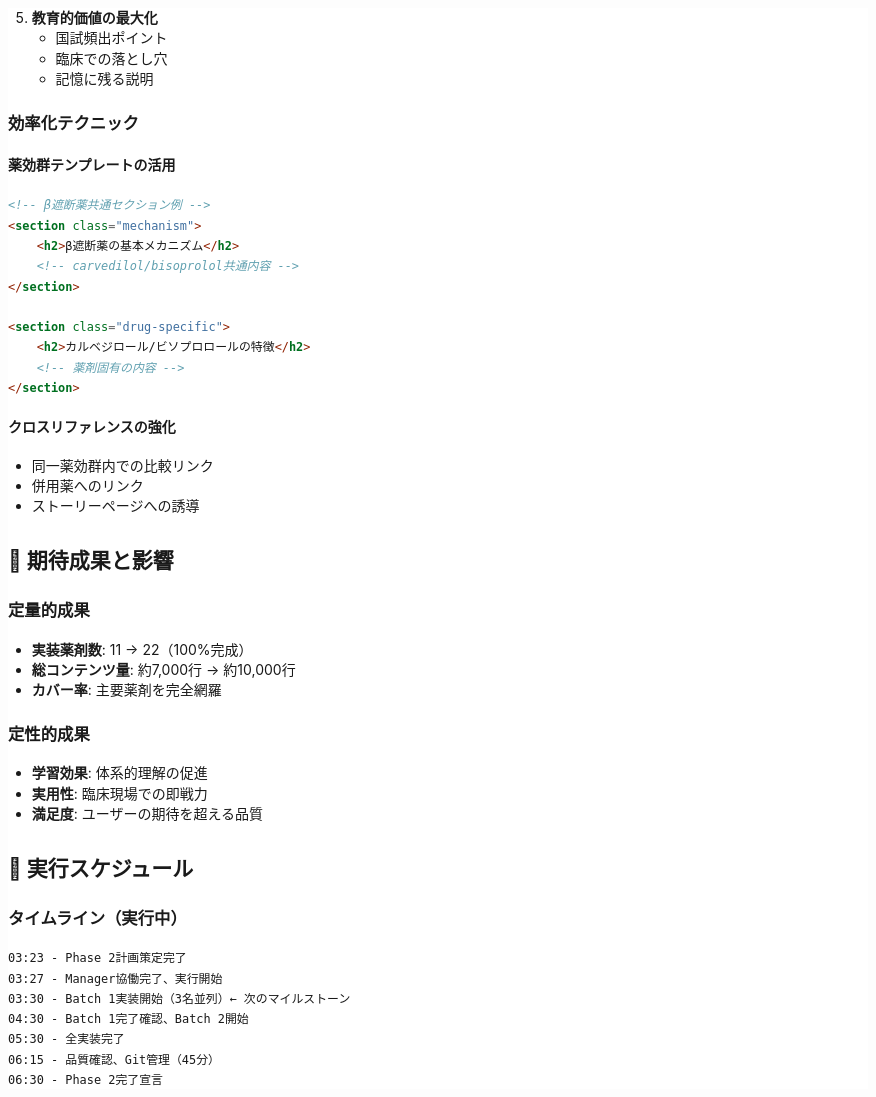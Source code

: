 5. **教育的価値の最大化**
   - 国試頻出ポイント
   - 臨床での落とし穴
   - 記憶に残る説明

### 効率化テクニック

#### 薬効群テンプレートの活用
```html
<!-- β遮断薬共通セクション例 -->
<section class="mechanism">
    <h2>β遮断薬の基本メカニズム</h2>
    <!-- carvedilol/bisoprolol共通内容 -->
</section>

<section class="drug-specific">
    <h2>カルベジロール/ビソプロロールの特徴</h2>
    <!-- 薬剤固有の内容 -->
</section>
```

#### クロスリファレンスの強化
- 同一薬効群内での比較リンク
- 併用薬へのリンク
- ストーリーページへの誘導

## 🎯 期待成果と影響

### 定量的成果
- **実装薬剤数**: 11 → 22（100%完成）
- **総コンテンツ量**: 約7,000行 → 約10,000行
- **カバー率**: 主要薬剤を完全網羅

### 定性的成果
- **学習効果**: 体系的理解の促進
- **実用性**: 臨床現場での即戦力
- **満足度**: ユーザーの期待を超える品質

## 📅 実行スケジュール

### タイムライン（実行中）
```
03:23 - Phase 2計画策定完了
03:27 - Manager協働完了、実行開始
03:30 - Batch 1実装開始（3名並列）← 次のマイルストーン
04:30 - Batch 1完了確認、Batch 2開始
05:30 - 全実装完了
06:15 - 品質確認、Git管理（45分）
06:30 - Phase 2完了宣言
```
